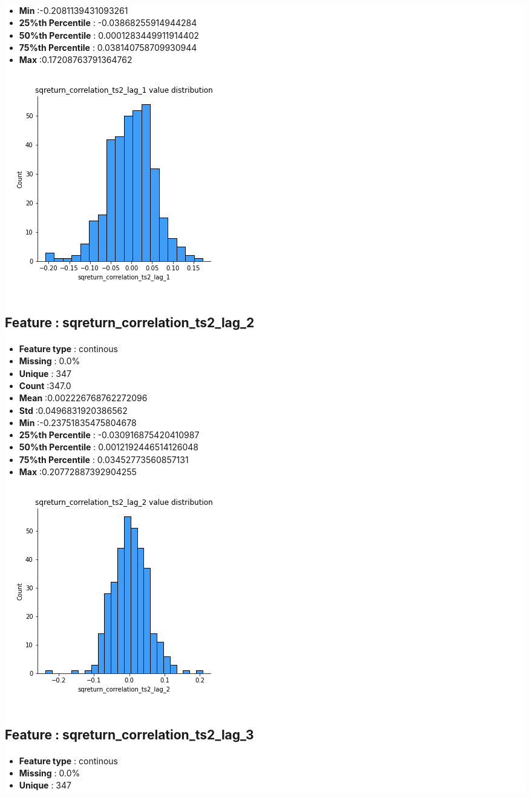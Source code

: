 - **Min** :-0.2081139431093261
- **25%th Percentile** : -0.03868255914944284
- **50%th Percentile** : 0.0001283449911914402
- **75%th Percentile** : 0.038140758709930944
- **Max** :0.17208763791364762

![](sqreturn_correlation_ts2_lag_1.png)
## Feature : sqreturn_correlation_ts2_lag_2
- **Feature type** : continous
- **Missing** : 0.0%
- **Unique** : 347
- **Count** :347.0
- **Mean** :0.002226768762272096
- **Std** :0.0496831920386562
- **Min** :-0.23751835475804678
- **25%th Percentile** : -0.030916875420410987
- **50%th Percentile** : 0.0012192446514126048
- **75%th Percentile** : 0.03452773560857131
- **Max** :0.20772887392904255

![](sqreturn_correlation_ts2_lag_2.png)
## Feature : sqreturn_correlation_ts2_lag_3
- **Feature type** : continous
- **Missing** : 0.0%
- **Unique** : 347